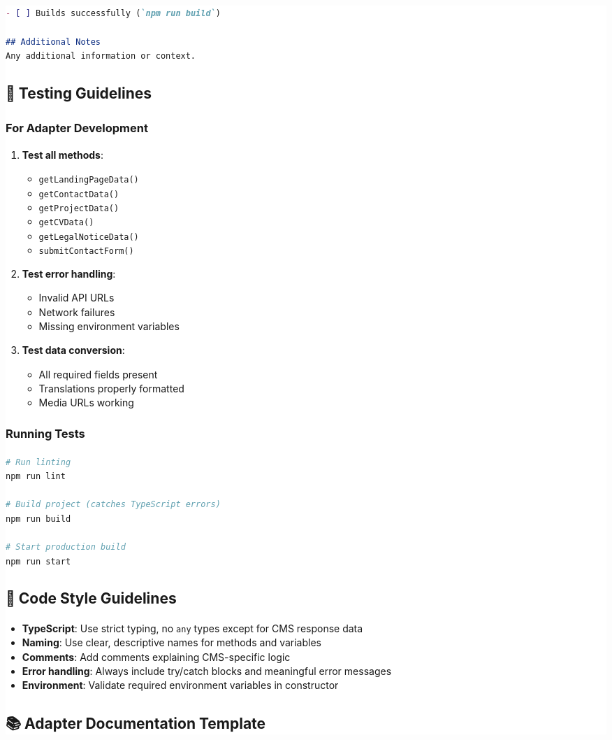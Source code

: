 ```markdown
- [ ] Builds successfully (`npm run build`)

## Additional Notes
Any additional information or context.
```

## 🧪 Testing Guidelines

### For Adapter Development

1. **Test all methods**:
   - `getLandingPageData()`
   - `getContactData()`
   - `getProjectData()` 
   - `getCVData()`
   - `getLegalNoticeData()`
   - `submitContactForm()`

2. **Test error handling**:
   - Invalid API URLs
   - Network failures
   - Missing environment variables

3. **Test data conversion**:
   - All required fields present
   - Translations properly formatted
   - Media URLs working

### Running Tests

```bash
# Run linting
npm run lint

# Build project (catches TypeScript errors)
npm run build

# Start production build
npm run start
```

## 📝 Code Style Guidelines

- **TypeScript**: Use strict typing, no `any` types except for CMS response data
- **Naming**: Use clear, descriptive names for methods and variables
- **Comments**: Add comments explaining CMS-specific logic
- **Error handling**: Always include try/catch blocks and meaningful error messages
- **Environment**: Validate required environment variables in constructor

## 📚 Adapter Documentation Template
